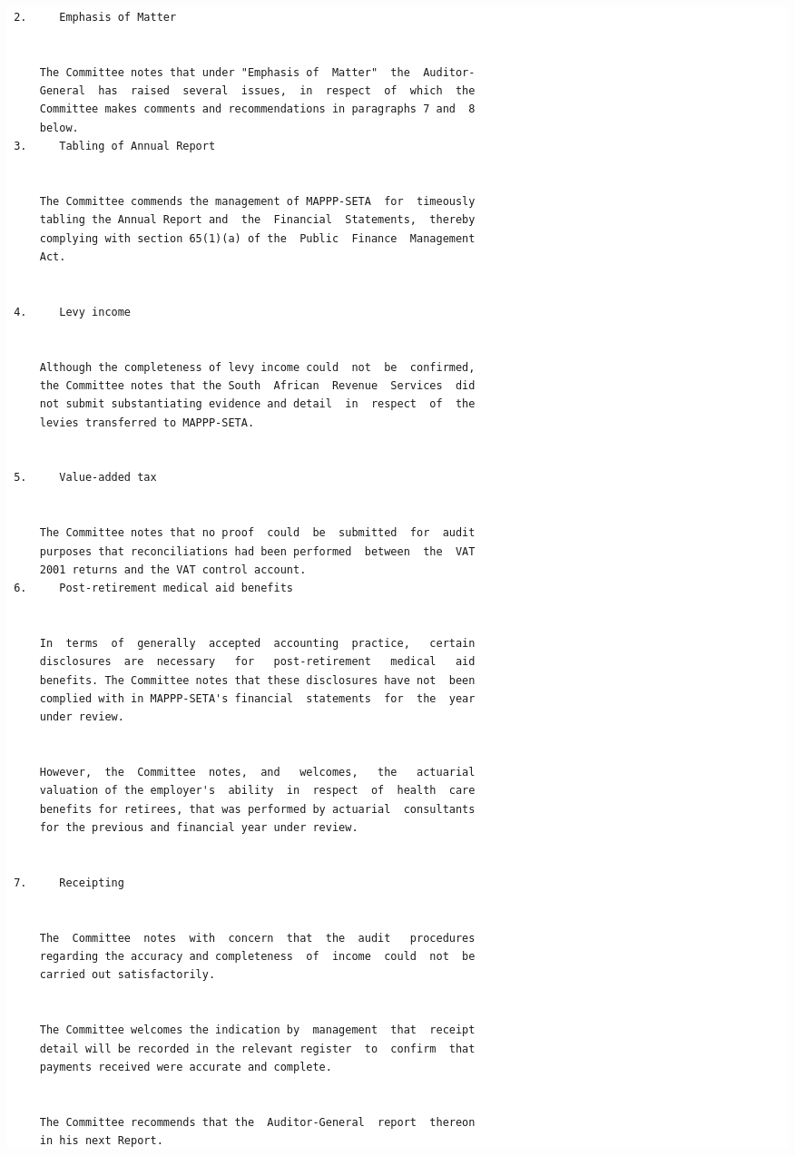 
     2.     Emphasis of Matter


         The Committee notes that under "Emphasis of  Matter"  the  Auditor-
         General  has  raised  several  issues,  in  respect  of  which  the
         Committee makes comments and recommendations in paragraphs 7 and  8
         below.
     3.     Tabling of Annual Report


         The Committee commends the management of MAPPP-SETA  for  timeously
         tabling the Annual Report and  the  Financial  Statements,  thereby
         complying with section 65(1)(a) of the  Public  Finance  Management
         Act.


     4.     Levy income


         Although the completeness of levy income could  not  be  confirmed,
         the Committee notes that the South  African  Revenue  Services  did
         not submit substantiating evidence and detail  in  respect  of  the
         levies transferred to MAPPP-SETA.


     5.     Value-added tax


         The Committee notes that no proof  could  be  submitted  for  audit
         purposes that reconciliations had been performed  between  the  VAT
         2001 returns and the VAT control account.
     6.     Post-retirement medical aid benefits


         In  terms  of  generally  accepted  accounting  practice,   certain
         disclosures  are  necessary   for   post-retirement   medical   aid
         benefits. The Committee notes that these disclosures have not  been
         complied with in MAPPP-SETA's financial  statements  for  the  year
         under review.


         However,  the  Committee  notes,  and   welcomes,   the   actuarial
         valuation of the employer's  ability  in  respect  of  health  care
         benefits for retirees, that was performed by actuarial  consultants
         for the previous and financial year under review.


     7.     Receipting


         The  Committee  notes  with  concern  that  the  audit   procedures
         regarding the accuracy and completeness  of  income  could  not  be
         carried out satisfactorily.


         The Committee welcomes the indication by  management  that  receipt
         detail will be recorded in the relevant register  to  confirm  that
         payments received were accurate and complete.


         The Committee recommends that the  Auditor-General  report  thereon
         in his next Report.

